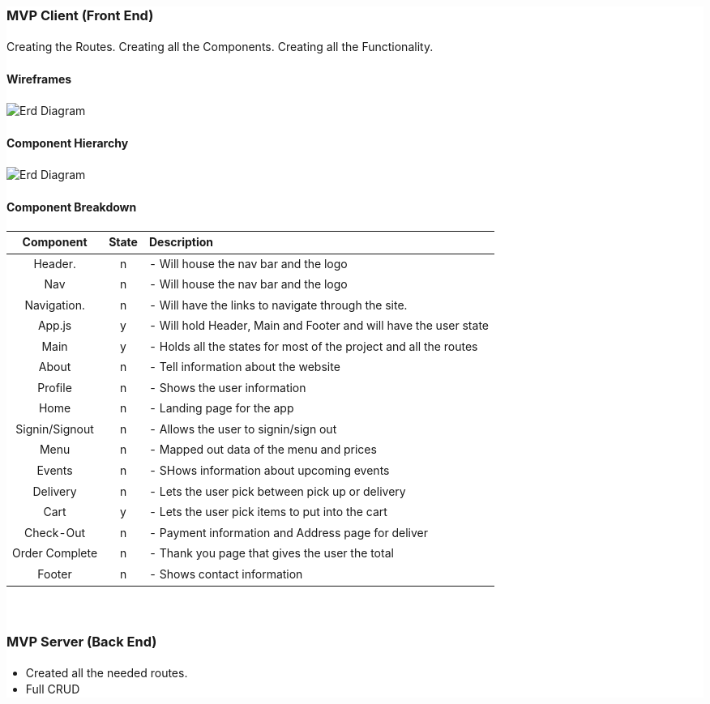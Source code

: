 ### MVP Client (Front End)

Creating the Routes.
Creating all the Components.
Creating all the Functionality.

#### Wireframes

![Erd Diagram](https://res.cloudinary.com/dkwosricc/image/upload/v1583442813/WireFrame_rtkjgi.png)

#### Component Hierarchy

![Erd Diagram](https://res.cloudinary.com/dkwosricc/image/upload/v1583440242/ComponentHeirchy_bsc24j.png)

#### Component Breakdown


|  Component   | State | Description                                                      |
| :----------: | :---: | :--------------------------------------------------------------- |
|Header.       |   n   | - Will house the nav bar and the logo                            |
|Nav           |   n   | - Will house the nav bar and the logo                            |
|Navigation.   |   n   | - Will have the links to navigate through the site.              |
|App.js        |   y   | - Will hold Header, Main and Footer and will have the user state |
|Main          |   y   | - Holds all the states for most of the project and all the routes|
|About         |   n   | - Tell information about the website                             |
|Profile       |   n   | - Shows the user information                                     |
|Home          |   n   | - Landing page for the app                                       |
|Signin/Signout|   n   | - Allows the user to signin/sign out                             |
|Menu          |   n   | - Mapped out data of the menu and prices                         |
|Events        |   n   | - SHows information about upcoming events                        |
|Delivery      |   n   | - Lets the user pick between pick up or delivery                 |
|Cart          |   y   | - Lets the user pick items to put into the cart                  |
|Check-Out     |   n   | - Payment information and Address page for deliver               |
|Order Complete|   n   | - Thank you page that gives the user the total                   |
|Footer        |   n   | - Shows contact information                                      |

<br>

### MVP Server (Back End)

- Created all the needed routes.
- Full CRUD
